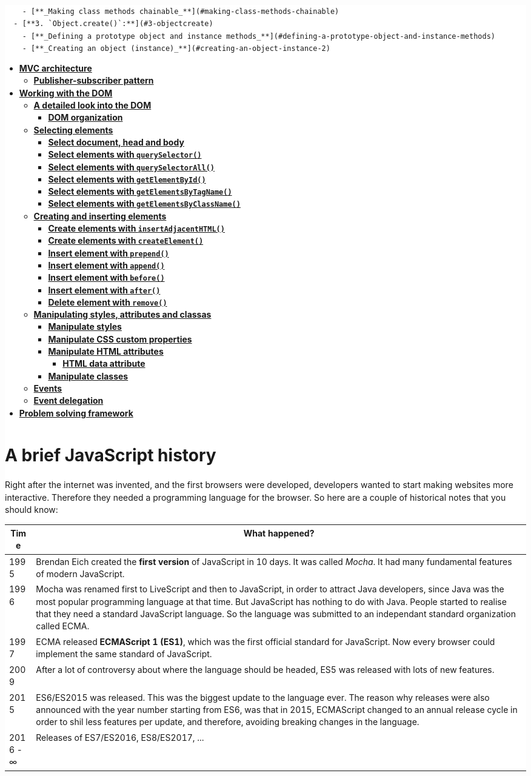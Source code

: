         - [**_Making class methods chainable_**](#making-class-methods-chainable)
      - [**3. `Object.create()`:**](#3-objectcreate)
        - [**_Defining a prototype object and instance methods_**](#defining-a-prototype-object-and-instance-methods)
        - [**_Creating an object (instance)_**](#creating-an-object-instance-2)
- [**MVC architecture**](#mvc-architecture)
  - [**Publisher-subscriber pattern**](#publisher-subscriber-pattern)
- [**Working with the DOM**](#working-with-the-dom)
  - [**A detailed look into the DOM**](#a-detailed-look-into-the-dom)
    - [**DOM organization**](#dom-organization)
  - [**Selecting elements**](#selecting-elements)
    - [**Select document, head and body**](#select-document-head-and-body)
    - [**Select elements with `querySelector()`**](#select-elements-with-queryselector)
    - [**Select elements with `querySelectorAll()`**](#select-elements-with-queryselectorall)
    - [**Select elements with `getElementById()`**](#select-elements-with-getelementbyid)
    - [**Select elements with `getElementsByTagName()`**](#select-elements-with-getelementsbytagname)
    - [**Select elements with `getElementsByClassName()`**](#select-elements-with-getelementsbyclassname)
  - [**Creating and inserting elements**](#creating-and-inserting-elements)
    - [**Create elements with `insertAdjacentHTML()`**](#create-elements-with-insertadjacenthtml)
    - [**Create elements with `createElement()`**](#create-elements-with-createelement)
    - [**Insert element with `prepend()`**](#insert-element-with-prepend)
    - [**Insert element with `append()`**](#insert-element-with-append)
    - [**Insert element with `before()`**](#insert-element-with-before)
    - [**Insert element with `after()`**](#insert-element-with-after)
    - [**Delete element with `remove()`**](#delete-element-with-remove)
  - [**Manipulating styles, attributes and classas**](#manipulating-styles-attributes-and-classas)
    - [**Manipulate styles**](#manipulate-styles)
    - [**Manipulate CSS custom properties**](#manipulate-css-custom-properties)
    - [**Manipulate HTML attributes**](#manipulate-html-attributes)
      - [**HTML data attribute**](#html-data-attribute)
    - [**Manipulate classes**](#manipulate-classes)
  - [**Events**](#events)
  - [**Event delegation**](#event-delegation)
- [**Problem solving framework**](#problem-solving-framework)

# **A brief JavaScript history**

Right after the internet was invented, and the first browsers were developed, developers wanted to start making websites more interactive. Therefore they needed a programming language for the browser. So here are a couple of historical notes that you should know:

| Time     | What happened?                                                                                                                                                                                                                                                                                                                                                                |
| -------- | ----------------------------------------------------------------------------------------------------------------------------------------------------------------------------------------------------------------------------------------------------------------------------------------------------------------------------------------------------------------------------- |
| 1995     | Brendan Eich created the **first version** of JavaScript in 10 days. It was called _Mocha_. It had many fundamental features of modern JavaScript.                                                                                                                                                                                                                            |
| 1996     | Mocha was renamed first to LiveScript and then to JavaScript, in order to attract Java developers, since Java was the most popular programming language at that time. But JavaScript has nothing to do with Java. People started to realise that they need a standard JavaScript language. So the language was submitted to an independant standard organization called ECMA. |
| 1997     | ECMA released **ECMAScript 1 (ES1)**, which was the first official standard for JavaScript. Now every browser could implement the same standard of JavaScript.                                                                                                                                                                                                                |
| 2009     | After a lot of controversy about where the language should be headed, ES5 was released with lots of new features.                                                                                                                                                                                                                                                             |
| 2015     | ES6/ES2015 was released. This was the biggest update to the language ever. The reason why releases were also announced with the year number starting from ES6, was that in 2015, ECMAScript changed to an annual release cycle in order to shil less features per update, and therefore, avoiding breaking changes in the language.                                           |
| 2016 - ∞ | Releases of ES7/ES2016, ES8/ES2017, ...                                                                                                                                                                                                                                                                                                                                       |

